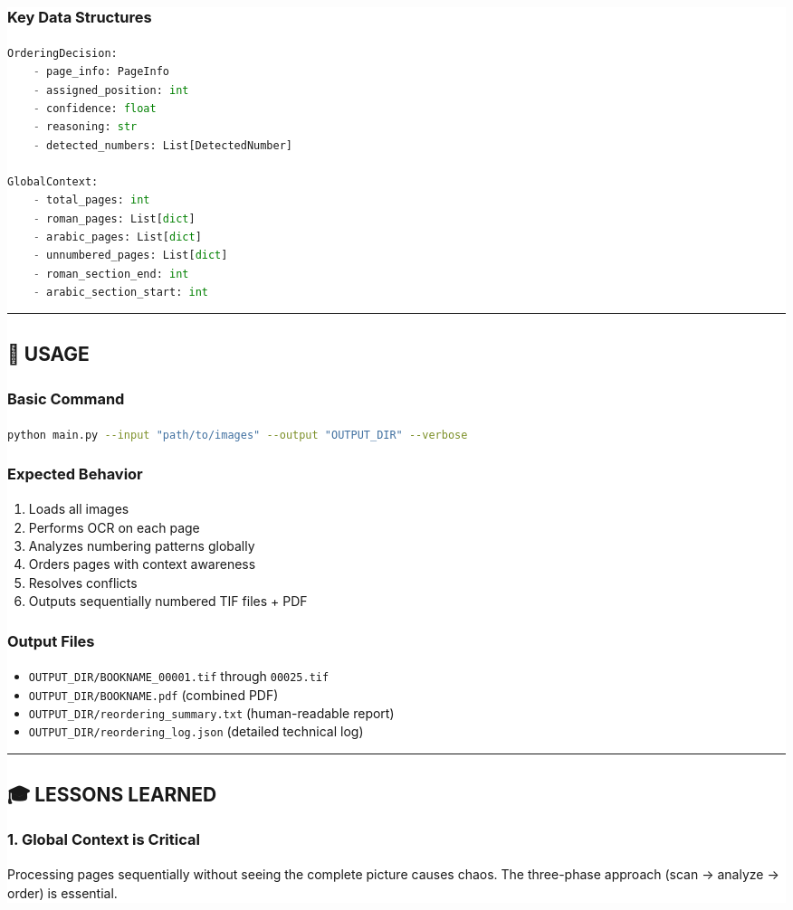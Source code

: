 ```
```

### **Key Data Structures**
```python
OrderingDecision:
    - page_info: PageInfo
    - assigned_position: int
    - confidence: float
    - reasoning: str
    - detected_numbers: List[DetectedNumber]

GlobalContext:
    - total_pages: int
    - roman_pages: List[dict]
    - arabic_pages: List[dict]
    - unnumbered_pages: List[dict]
    - roman_section_end: int
    - arabic_section_start: int
```

---

## 🚀 USAGE

### **Basic Command**
```bash
python main.py --input "path/to/images" --output "OUTPUT_DIR" --verbose
```

### **Expected Behavior**
1. Loads all images
2. Performs OCR on each page
3. Analyzes numbering patterns globally
4. Orders pages with context awareness
5. Resolves conflicts
6. Outputs sequentially numbered TIF files + PDF

### **Output Files**
- `OUTPUT_DIR/BOOKNAME_00001.tif` through `00025.tif`
- `OUTPUT_DIR/BOOKNAME.pdf` (combined PDF)
- `OUTPUT_DIR/reordering_summary.txt` (human-readable report)
- `OUTPUT_DIR/reordering_log.json` (detailed technical log)

---

## 🎓 LESSONS LEARNED

### **1. Global Context is Critical**
Processing pages sequentially without seeing the complete picture causes chaos. The three-phase approach (scan → analyze → order) is essential.
